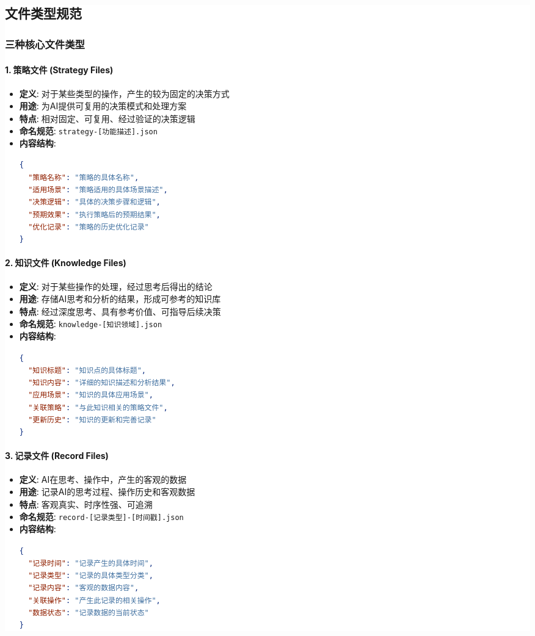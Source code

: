 ## 文件类型规范

### 三种核心文件类型

#### 1. 策略文件 (Strategy Files)
- **定义**: 对于某些类型的操作，产生的较为固定的决策方式
- **用途**: 为AI提供可复用的决策模式和处理方案
- **特点**: 相对固定、可复用、经过验证的决策逻辑
- **命名规范**: `strategy-[功能描述].json`
- **内容结构**:
  ```json
  {
    "策略名称": "策略的具体名称",
    "适用场景": "策略适用的具体场景描述",
    "决策逻辑": "具体的决策步骤和逻辑",
    "预期效果": "执行策略后的预期结果",
    "优化记录": "策略的历史优化记录"
  }
  ```

#### 2. 知识文件 (Knowledge Files)
- **定义**: 对于某些操作的处理，经过思考后得出的结论
- **用途**: 存储AI思考和分析的结果，形成可参考的知识库
- **特点**: 经过深度思考、具有参考价值、可指导后续决策
- **命名规范**: `knowledge-[知识领域].json`
- **内容结构**:
  ```json
  {
    "知识标题": "知识点的具体标题",
    "知识内容": "详细的知识描述和分析结果",
    "应用场景": "知识的具体应用场景",
    "关联策略": "与此知识相关的策略文件",
    "更新历史": "知识的更新和完善记录"
  }
  ```

#### 3. 记录文件 (Record Files)
- **定义**: AI在思考、操作中，产生的客观的数据
- **用途**: 记录AI的思考过程、操作历史和客观数据
- **特点**: 客观真实、时序性强、可追溯
- **命名规范**: `record-[记录类型]-[时间戳].json`
- **内容结构**:
  ```json
  {
    "记录时间": "记录产生的具体时间",
    "记录类型": "记录的具体类型分类",
    "记录内容": "客观的数据内容",
    "关联操作": "产生此记录的相关操作",
    "数据状态": "记录数据的当前状态"
  }
  ```
